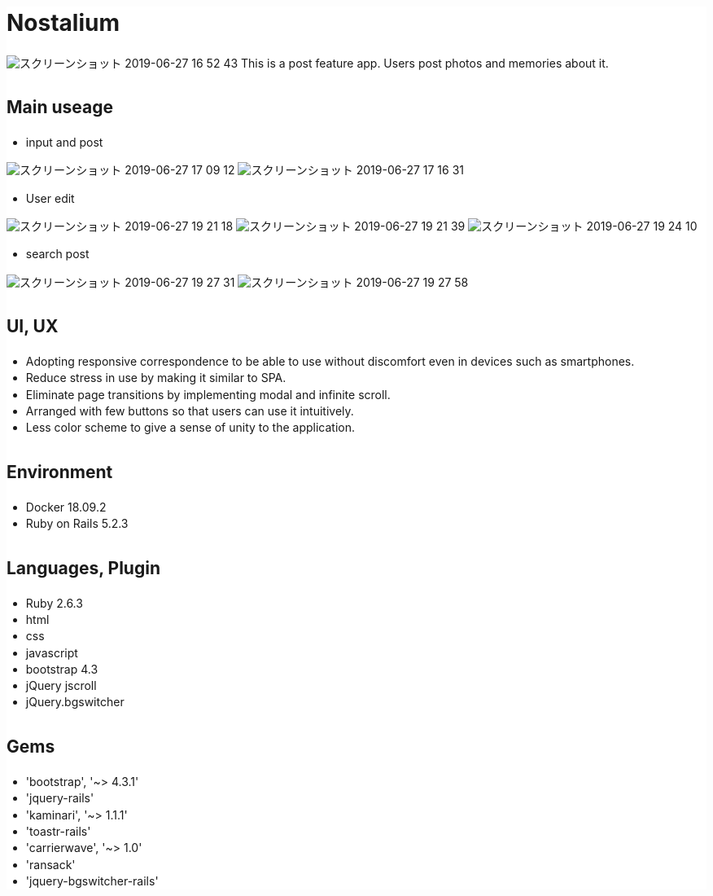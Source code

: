 # Nostalium
<img width="1440" alt="スクリーンショット 2019-06-27 16 52 43" src="https://user-images.githubusercontent.com/40481945/60247736-29ae9a80-98fc-11e9-8130-26d0aba6c33d.png">
This is a post feature app. Users post photos and memories about it.

## Main useage
* input and post
<img width="1440" alt="スクリーンショット 2019-06-27 17 09 12" src="https://user-images.githubusercontent.com/40481945/60248839-6c717200-98fe-11e9-96d6-f42d04b2ca3b.png">

<img width="1440" alt="スクリーンショット 2019-06-27 17 16 31" src="https://user-images.githubusercontent.com/40481945/60249217-57e1a980-98ff-11e9-82ce-80653fbde2ab.png">

* User edit
<img width="1440" alt="スクリーンショット 2019-06-27 19 21 18" src="https://user-images.githubusercontent.com/40481945/60258813-db57c680-9910-11e9-9f52-e42a88434802.png">

<img width="1438" alt="スクリーンショット 2019-06-27 19 21 39" src="https://user-images.githubusercontent.com/40481945/60258876-fd514900-9910-11e9-9b93-82df486c4427.png">

<img width="1440" alt="スクリーンショット 2019-06-27 19 24 10" src="https://user-images.githubusercontent.com/40481945/60258988-32f63200-9911-11e9-8cb9-bdbf55cb4d58.png">

* search post
<img width="1440" alt="スクリーンショット 2019-06-27 19 27 31" src="https://user-images.githubusercontent.com/40481945/60259224-badc3c00-9911-11e9-8fd1-95b80eb1026a.png">

<img width="1440" alt="スクリーンショット 2019-06-27 19 27 58" src="https://user-images.githubusercontent.com/40481945/60259226-bdd72c80-9911-11e9-9004-1695c656f733.png">

## UI, UX
*  Adopting responsive correspondence to be able to use without discomfort even in devices such as smartphones.
*  Reduce stress in use by making it similar to SPA.
*  Eliminate page transitions by implementing modal and infinite scroll.
*  Arranged with few buttons so that users can use it intuitively.
*  Less color scheme to give a sense of unity to the application.

## Environment
*  Docker 18.09.2
*  Ruby on Rails 5.2.3

## Languages, Plugin
*  Ruby 2.6.3
*  html
*  css
*  javascript
*  bootstrap 4.3
*  jQuery jscroll
*  jQuery.bgswitcher

## Gems
*  'bootstrap', '~> 4.3.1'
*  'jquery-rails'
*  'kaminari', '~> 1.1.1'
*  'toastr-rails'
*  'carrierwave', '~> 1.0'
*  'ransack'
*  'jquery-bgswitcher-rails'
